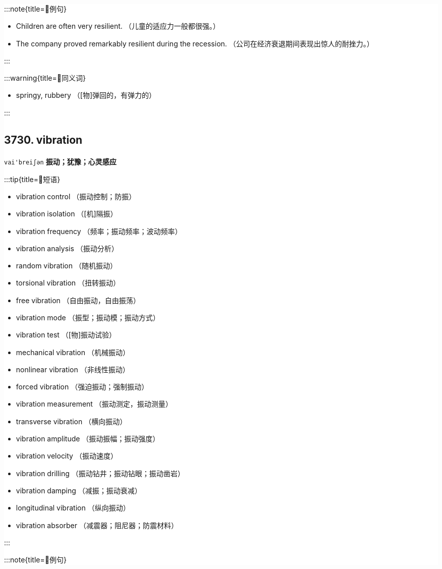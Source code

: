 :::note{title=🎤例句}

- Children are often very resilient. （儿童的适应力一般都很强。）

- The company proved remarkably resilient during the recession. （公司在经济衰退期间表现出惊人的耐挫力。）

:::

:::warning{title=🤔同义词}

- springy, rubbery （[物]弹回的，有弹力的）

:::


## 3730. vibration

`vai'breiʃən`  **振动；犹豫；心灵感应**

:::tip{title=🤩短语}

- vibration control （振动控制；防振）

- vibration isolation （[机]隔振）

- vibration frequency （频率；振动频率；波动频率）

- vibration analysis （振动分析）

- random vibration （随机振动）

- torsional vibration （扭转振动）

- free vibration （自由振动，自由振荡）

- vibration mode （振型；振动模；振动方式）

- vibration test （[物]振动试验）

- mechanical vibration （机械振动）

- nonlinear vibration （非线性振动）

- forced vibration （强迫振动；强制振动）

- vibration measurement （振动测定，振动测量）

- transverse vibration （横向振动）

- vibration amplitude （振动振幅；振动强度）

- vibration velocity （振动速度）

- vibration drilling （振动钻井；振动钻眼；振动凿岩）

- vibration damping （减振；振动衰减）

- longitudinal vibration （纵向振动）

- vibration absorber （减震器；阻尼器；防震材料）

:::

:::note{title=🎤例句}
